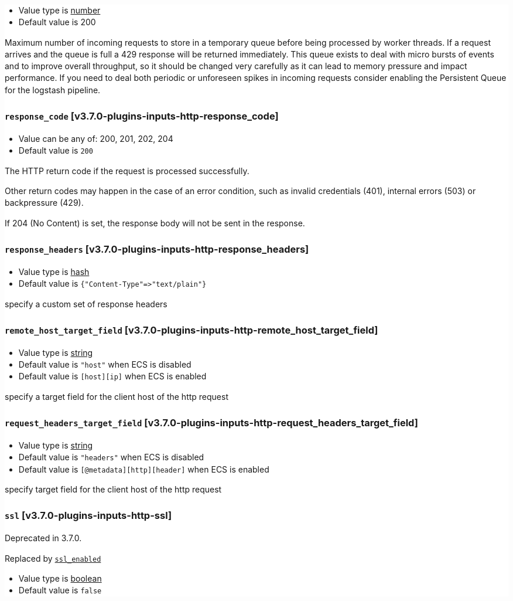 * Value type is [number](/lsr/value-types.md#number)
* Default value is 200

Maximum number of incoming requests to store in a temporary queue before being processed by worker threads. If a request arrives and the queue is full a 429 response will be returned immediately. This queue exists to deal with micro bursts of events and to improve overall throughput, so it should be changed very carefully as it can lead to memory pressure and impact performance. If you need to deal both periodic or unforeseen spikes in incoming requests consider enabling the Persistent Queue for the logstash pipeline.

### `response_code` [v3.7.0-plugins-inputs-http-response_code]

* Value can be any of: 200, 201, 202, 204
* Default value is `200`

The HTTP return code if the request is processed successfully.

Other return codes may happen in the case of an error condition, such as invalid credentials (401), internal errors (503) or backpressure (429).

If 204 (No Content) is set, the response body will not be sent in the response.

### `response_headers` [v3.7.0-plugins-inputs-http-response_headers]

* Value type is [hash](/lsr/value-types.md#hash)
* Default value is `{"Content-Type"=>"text/plain"}`

specify a custom set of response headers

### `remote_host_target_field` [v3.7.0-plugins-inputs-http-remote_host_target_field]

* Value type is [string](/lsr/value-types.md#string)
* Default value is `"host"` when ECS is disabled
* Default value is `[host][ip]` when ECS is enabled

specify a target field for the client host of the http request

### `request_headers_target_field` [v3.7.0-plugins-inputs-http-request_headers_target_field]

* Value type is [string](/lsr/value-types.md#string)
* Default value is `"headers"` when ECS is disabled
* Default value is `[@metadata][http][header]` when ECS is enabled

specify target field for the client host of the http request

### `ssl` [v3.7.0-plugins-inputs-http-ssl]

Deprecated in 3.7.0.

Replaced by [`ssl_enabled`](v3-7-0-plugins-inputs-http.md#v3.7.0-plugins-inputs-http-ssl_enabled)

* Value type is [boolean](/lsr/value-types.md#boolean)
* Default value is `false`

